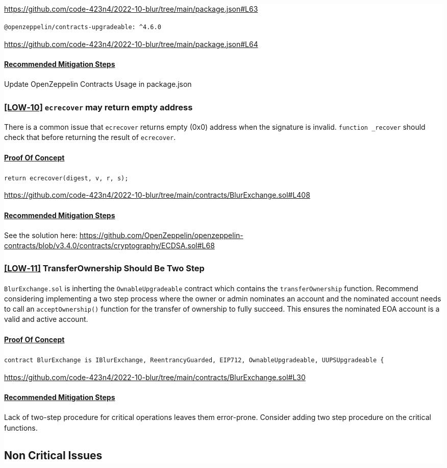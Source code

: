 https://github.com/code-423n4/2022-10-blur/tree/main/package.json#L63

```
@openzeppelin/contracts-upgradeable: ^4.6.0
```

https://github.com/code-423n4/2022-10-blur/tree/main/package.json#L64



#### <ins>Recommended Mitigation Steps</ins>

Update OpenZeppelin Contracts Usage in package.json

### <a href="#Summary">[LOW&#x2011;10]</a><a name="LOW&#x2011;10"> `ecrecover` may return empty address

There is a common issue that `ecrecover` returns empty (0x0) address when the signature is invalid. `function _recover` should check that before returning the result of `ecrecover`.

#### <ins>Proof Of Concept</ins>


```
return ecrecover(digest, v, r, s);
```

https://github.com/code-423n4/2022-10-blur/tree/main/contracts/BlurExchange.sol#L408

#### <ins>Recommended Mitigation Steps</ins>

See the solution here: https://github.com/OpenZeppelin/openzeppelin-contracts/blob/v3.4.0/contracts/cryptography/ECDSA.sol#L68

### <a href="#Summary">[LOW&#x2011;11]</a><a name="LOW&#x2011;11"> TransferOwnership Should Be Two Step

`BlurExchange.sol` is inherting the `OwnableUpgradeable` contract which contains the `transferOwnership` function.
Recommend considering implementing a two step process where the owner or admin nominates an account and the nominated account needs to call an `acceptOwnership()` function for the transfer of ownership to fully succeed. This ensures the nominated EOA account is a valid and active account.

#### <ins>Proof Of Concept</ins>

```
contract BlurExchange is IBlurExchange, ReentrancyGuarded, EIP712, OwnableUpgradeable, UUPSUpgradeable {
```
https://github.com/code-423n4/2022-10-blur/tree/main/contracts/BlurExchange.sol#L30

#### <ins>Recommended Mitigation Steps</ins>

Lack of two-step procedure for critical operations leaves them error-prone. Consider adding two step procedure on the critical functions.

## Non Critical Issues
